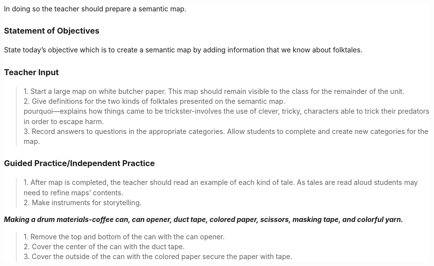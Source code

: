  In doing so the teacher should prepare a semantic map.
<h3>
  Statement of Objectives
 </h3>
 State today’s objective which is to create a semantic map by adding information that we know about folktales.
<h3>
  Teacher Input
 </h3>
 <blockquote>
  <dl>
   <dt>
    1. Start a large map on white butcher paper. This map should remain visible to the class for the remainder of the unit.
    <dt>
     2. Give definitions for the two kinds of folktales presented on the semantic map.
     <dt>
      pourquoi—explains how things came to be trickster-involves the use of clever, tricky, characters able to trick their predators in order to escape harm.
      <dt>
       3. Record answers to questions in the appropriate categories. Allow students to complete and create new categories for the map.
      </dt>
     </dt>
    </dt>
   </dt>
  </dl>
 </blockquote>
 <h3>
  Guided Practice/Independent Practice
 </h3>
 <blockquote>
  <dl>
   <dt>
    1. After map is completed, the teacher should read an example of each kind of tale. As tales are read aloud students may need to refine maps’ contents.
    <dt>
     2. Make instruments for storytelling.
    </dt>
   </dt>
  </dl>
 </blockquote>
 <p>
  <b>
   <i>
    <i>
     <b>
      Making a drum
     </b>
    </i>
    materials-coffee can, can opener, duct tape, colored paper, scissors, masking tape, and colorful yarn.
   </i>
  </b>
  <br/>
 </p>
 <blockquote>
  <dl>
   <dt>
    1. Remove the top and bottom of the can with the can opener.
    <dt>
     2. Cover the center of the can with the duct tape.
     <dt>
      3. Cover the outside of the can with the colored paper secure the paper with tape.